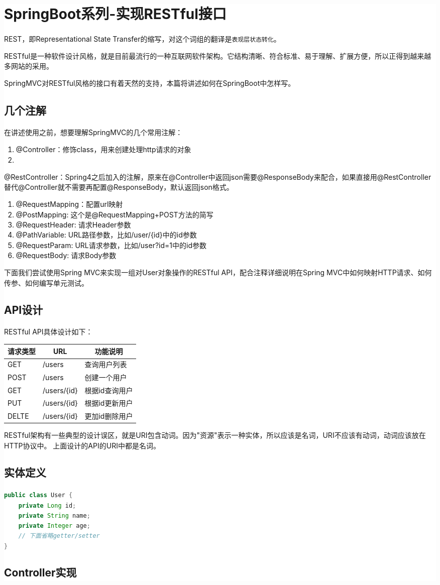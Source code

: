 # SpringBoot系列-实现RESTful接口

REST，即Representational State Transfer的缩写，对这个词组的翻译是`表现层状态转化`。

RESTful是一种软件设计风格，就是目前最流行的一种互联网软件架构。它结构清晰、符合标准、易于理解、扩展方便，所以正得到越来越多网站的采用。

SpringMVC对RESTful风格的接口有着天然的支持，本篇将讲述如何在SpringBoot中怎样写。

## 几个注解

在讲述使用之前，想要理解SpringMVC的几个常用注解：

1. @Controller：修饰class，用来创建处理http请求的对象
1.
@RestController：Spring4之后加入的注解，原来在@Controller中返回json需要@ResponseBody来配合，如果直接用@RestController替代@Controller就不需要再配置@ResponseBody，默认返回json格式。
1. @RequestMapping：配置url映射
1. @PostMapping: 这个是@RequestMapping+POST方法的简写
1. @RequestHeader: 请求Header参数
1. @PathVariable: URL路径参数，比如/user/{id}中的id参数
1. @RequestParam: URL请求参数，比如/user?id=1中的id参数
1. @RequestBody: 请求Body参数

下面我们尝试使用Spring MVC来实现一组对User对象操作的RESTful API，配合注释详细说明在Spring MVC中如何映射HTTP请求、如何传参、如何编写单元测试。

## API设计

RESTful API具体设计如下：

请求类型         | URL          | 功能说明
-----------------|--------------|---------------
GET              | /users       | 查询用户列表
POST             | /users       | 创建一个用户
GET              | /users/{id}  | 根据id查询用户
PUT              | /users/{id}  | 根据id更新用户
DELTE            | /users/{id}  | 更加id删除用户

RESTful架构有一些典型的设计误区，就是URI包含动词。因为"资源"表示一种实体，所以应该是名词，URI不应该有动词，动词应该放在HTTP协议中。 上面设计的API的URI中都是名词。

## 实体定义

``` java
public class User {
    private Long id;
    private String name;
    private Integer age;
    // 下面省略getter/setter
}
```

## Controller实现
